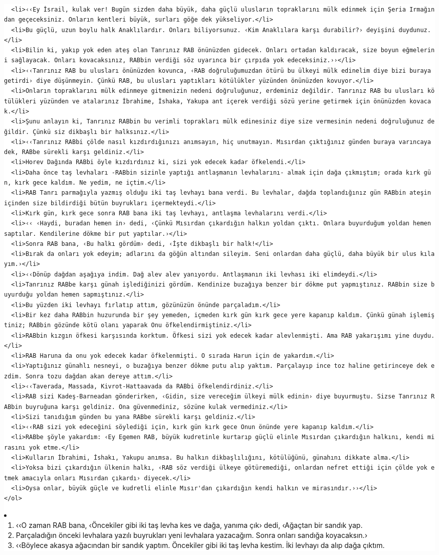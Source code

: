       <li>‹‹Ey İsrail, kulak ver! Bugün sizden daha büyük, daha güçlü ulusların topraklarını mülk edinmek için Şeria Irmağından geçeceksiniz. Onların kentleri büyük, surları göğe dek yükseliyor.</li>
      <li>Bu güçlü, uzun boylu halk Anaklılardır. Onları biliyorsunuz. ‹Kim Anaklılara karşı durabilir?› deyişini duydunuz.</li>
      <li>Bilin ki, yakıp yok eden ateş olan Tanrınız RAB önünüzden gidecek. Onları ortadan kaldıracak, size boyun eğmelerini sağlayacak. Onları kovacaksınız, RABbin verdiği söz uyarınca bir çırpıda yok edeceksiniz.››</li>
      <li>‹‹Tanrınız RAB bu ulusları önünüzden kovunca, ‹RAB doğruluğumuzdan ötürü bu ülkeyi mülk edinelim diye bizi buraya getirdi› diye düşünmeyin. Çünkü RAB, bu ulusları yaptıkları kötülükler yüzünden önünüzden kovuyor.</li>
      <li>Onların topraklarını mülk edinmeye gitmenizin nedeni doğruluğunuz, erdeminiz değildir. Tanrınız RAB bu ulusları kötülükleri yüzünden ve atalarınız İbrahime, İshaka, Yakupa ant içerek verdiği sözü yerine getirmek için önünüzden kovacak.</li>
      <li>Şunu anlayın ki, Tanrınız RABbin bu verimli toprakları mülk edinesiniz diye size vermesinin nedeni doğruluğunuz değildir. Çünkü siz dikbaşlı bir halksınız.</li>
      <li>‹‹Tanrınız RABbi çölde nasıl kızdırdığınızı anımsayın, hiç unutmayın. Mısırdan çıktığınız günden buraya varıncaya dek, RABbe sürekli karşı geldiniz.</li>
      <li>Horev Dağında RABbi öyle kızdırdınız ki, sizi yok edecek kadar öfkelendi.</li>
      <li>Daha önce taş levhaları -RABbin sizinle yaptığı antlaşmanın levhalarını- almak için dağa çıkmıştım; orada kırk gün, kırk gece kaldım. Ne yedim, ne içtim.</li>
      <li>RAB Tanrı parmağıyla yazmış olduğu iki taş levhayı bana verdi. Bu levhalar, dağda toplandığınız gün RABbin ateşin içinden size bildirdiği bütün buyrukları içermekteydi.</li>
      <li>Kırk gün, kırk gece sonra RAB bana iki taş levhayı, antlaşma levhalarını verdi.</li>
      <li>‹‹ ‹Haydi, buradan hemen in› dedi, ‹Çünkü Mısırdan çıkardığın halkın yoldan çıktı. Onlara buyurduğum yoldan hemen saptılar. Kendilerine dökme bir put yaptılar.›</li>
      <li>Sonra RAB bana, ‹Bu halkı gördüm› dedi, ‹İşte dikbaşlı bir halk!</li>
      <li>Bırak da onları yok edeyim; adlarını da göğün altından sileyim. Seni onlardan daha güçlü, daha büyük bir ulus kılayım.›</li>
      <li>‹‹Dönüp dağdan aşağıya indim. Dağ alev alev yanıyordu. Antlaşmanın iki levhası iki elimdeydi.</li>
      <li>Tanrınız RABbe karşı günah işlediğinizi gördüm. Kendinize buzağıya benzer bir dökme put yapmıştınız. RABbin size buyurduğu yoldan hemen sapmıştınız.</li>
      <li>Bu yüzden iki levhayı fırlatıp attım, gözünüzün önünde parçaladım.</li>
      <li>Bir kez daha RABbin huzurunda bir şey yemeden, içmeden kırk gün kırk gece yere kapanıp kaldım. Çünkü günah işlemiştiniz; RABbin gözünde kötü olanı yaparak Onu öfkelendirmiştiniz.</li>
      <li>RABbin kızgın öfkesi karşısında korktum. Öfkesi sizi yok edecek kadar alevlenmişti. Ama RAB yakarışımı yine duydu.</li>
      <li>RAB Haruna da onu yok edecek kadar öfkelenmişti. O sırada Harun için de yakardım.</li>
      <li>Yaptığınız günahlı nesneyi, o buzağıya benzer dökme putu alıp yaktım. Parçalayıp ince toz haline getirinceye dek ezdim. Sonra tozu dağdan akan dereye attım.</li>
      <li>‹‹Taverada, Massada, Kivrot-Hattaavada da RABbi öfkelendirdiniz.</li>
      <li>RAB sizi Kadeş-Barneadan gönderirken, ‹Gidin, size vereceğim ülkeyi mülk edinin› diye buyurmuştu. Sizse Tanrınız RABbin buyruğuna karşı geldiniz. Ona güvenmediniz, sözüne kulak vermediniz.</li>
      <li>Sizi tanıdığım günden bu yana RABbe sürekli karşı geldiniz.</li>
      <li>‹‹RAB sizi yok edeceğini söylediği için, kırk gün kırk gece Onun önünde yere kapanıp kaldım.</li>
      <li>RABbe şöyle yakardım: ‹Ey Egemen RAB, büyük kudretinle kurtarıp güçlü elinle Mısırdan çıkardığın halkını, kendi mirasını yok etme.</li>
      <li>Kulların İbrahimi, İshakı, Yakupu anımsa. Bu halkın dikbaşlılığını, kötülüğünü, günahını dikkate alma.</li>
      <li>Yoksa bizi çıkardığın ülkenin halkı, ‹RAB söz verdiği ülkeye götüremediği, onlardan nefret ettiği için çölde yok etmek amacıyla onları Mısırdan çıkardı› diyecek.</li>
      <li>Oysa onlar, büyük güçle ve kudretli elinle Mısır'dan çıkardığın kendi halkın ve mirasındır.››</li>
    </ol>
  </li>
  <li>
    <ol>
      <li>‹‹O zaman RAB bana, ‹Öncekiler gibi iki taş levha kes ve dağa, yanıma çık› dedi, ‹Ağaçtan bir sandık yap.</li>
      <li>Parçaladığın önceki levhalara yazılı buyrukları yeni levhalara yazacağım. Sonra onları sandığa koyacaksın.›</li>
      <li>‹‹Böylece akasya ağacından bir sandık yaptım. Öncekiler gibi iki taş levha kestim. İki levhayı da alıp dağa çıktım.</li>